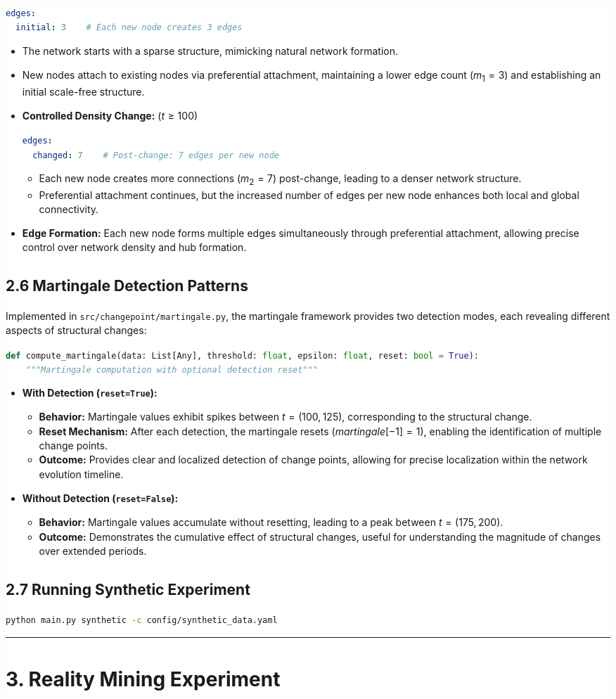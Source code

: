   ```yaml
  edges:
    initial: 3    # Each new node creates 3 edges
  ```

  - The network starts with a sparse structure, mimicking natural network formation.
  - New nodes attach to existing nodes via preferential attachment, maintaining a lower edge count $(m_1=3)$ and establishing an initial scale-free structure.

- **Controlled Density Change:** $(t ≥ 100)$

  ```yaml
  edges:
    changed: 7    # Post-change: 7 edges per new node
  ```

  - Each new node creates more connections $(m_2=7)$ post-change, leading to a denser network structure.
  - Preferential attachment continues, but the increased number of edges per new node enhances both local and global connectivity.

- **Edge Formation:** Each new node forms multiple edges simultaneously through preferential attachment, allowing precise control over network density and hub formation.

## 2.6 Martingale Detection Patterns

Implemented in `src/changepoint/martingale.py`, the martingale framework provides two detection modes, each revealing different aspects of structural changes:

```python
def compute_martingale(data: List[Any], threshold: float, epsilon: float, reset: bool = True):
    """Martingale computation with optional detection reset"""
```

- **With Detection (`reset=True`):**
  - **Behavior:** Martingale values exhibit spikes between $t=(100, 125)$, corresponding to the structural change.
  - **Reset Mechanism:** After each detection, the martingale resets $(martingale[-1] = 1)$, enabling the identification of multiple change points.
  - **Outcome:** Provides clear and localized detection of change points, allowing for precise localization within the network evolution timeline.

- **Without Detection (`reset=False`):**
  - **Behavior:** Martingale values accumulate without resetting, leading to a peak between $t=(175, 200)$.
  - **Outcome:** Demonstrates the cumulative effect of structural changes, useful for understanding the magnitude of changes over extended periods.

## 2.7 Running Synthetic Experiment

```bash
python main.py synthetic -c config/synthetic_data.yaml
```

---

# 3. Reality Mining Experiment
